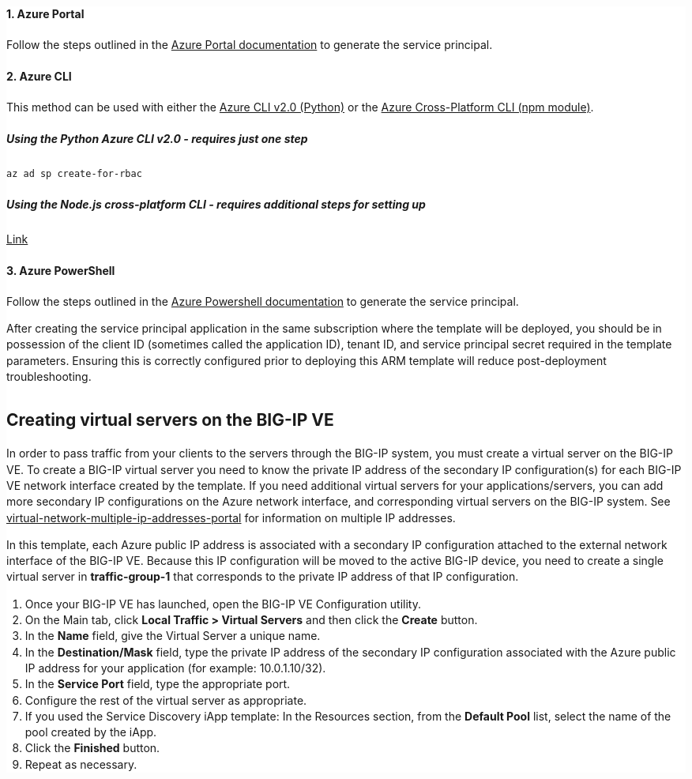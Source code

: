 #### 1. Azure Portal

Follow the steps outlined in the [Azure Portal documentation](https://azure.microsoft.com/en-us/documentation/articles/resource-group-create-service-principal-portal/) to generate the service principal.

#### 2. Azure CLI

This method can be used with either the [Azure CLI v2.0 (Python)](https://github.com/Azure/azure-cli) or the [Azure Cross-Platform CLI (npm module)](https://github.com/Azure/azure-xplat-cli).

##### Using the Python Azure CLI v2.0 - requires just one step

```shell
az ad sp create-for-rbac
```

##### Using the Node.js cross-platform CLI - requires additional steps for setting up

[Link](https://docs.microsoft.com/en-us/azure/azure-resource-manager/resource-group-authenticate-service-principal-cli)

#### 3. Azure PowerShell

Follow the steps outlined in the [Azure Powershell documentation](https://docs.microsoft.com/en-us/azure/azure-resource-manager/resource-group-authenticate-service-principal) to generate the service principal.

After creating the service principal application in the same subscription where the template will be deployed, you should be in possession of the client ID (sometimes called the application ID), tenant ID, and service principal secret required in the template parameters.  Ensuring this is correctly configured prior to deploying this ARM template will reduce post-deployment troubleshooting.

## Creating virtual servers on the BIG-IP VE

In order to pass traffic from your clients to the servers through the BIG-IP system, you must create a virtual server on the BIG-IP VE. To create a BIG-IP virtual server you need to know the private IP address of the secondary IP configuration(s) for each BIG-IP VE network interface created by the template. If you need additional virtual servers for your applications/servers, you can add more secondary IP configurations on the Azure network interface, and corresponding virtual servers on the BIG-IP system. See [virtual-network-multiple-ip-addresses-portal](https://docs.microsoft.com/en-us/azure/virtual-network/virtual-network-multiple-ip-addresses-portal) for information on multiple IP addresses.

In this template, each Azure public IP address is associated with a secondary IP configuration attached to the external network interface of the BIG-IP VE. Because this IP configuration will be moved to the active BIG-IP device, you need to create a single virtual server in **traffic-group-1** that corresponds to the private IP address of that IP configuration.

1. Once your BIG-IP VE has launched, open the BIG-IP VE Configuration utility.
2. On the Main tab, click **Local Traffic > Virtual Servers** and then click the **Create** button.
3. In the **Name** field, give the Virtual Server a unique name.
4. In the **Destination/Mask** field, type the private IP address of the secondary IP configuration associated with the Azure public IP address for your application (for example: 10.0.1.10/32).
5. In the **Service Port** field, type the appropriate port.
6. Configure the rest of the virtual server as appropriate.
7. If you used the Service Discovery iApp template: In the Resources section, from the **Default Pool** list, select the name of the pool created by the iApp.
8. Click the **Finished** button.
9. Repeat as necessary.
